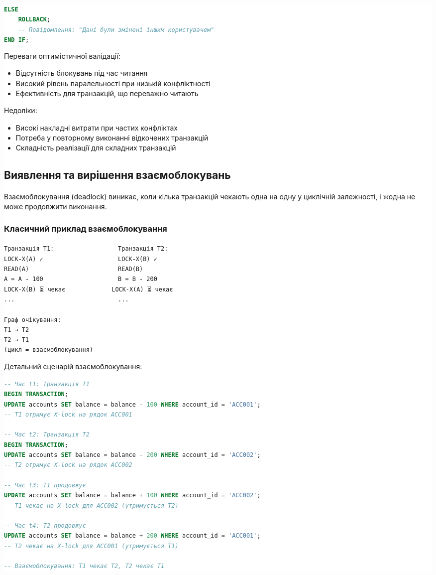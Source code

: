 ```sql
ELSE
    ROLLBACK;
    -- Повідомлення: "Дані були змінені іншим користувачем"
END IF;
```

Переваги оптимістичної валідації:
- Відсутність блокувань під час читання
- Високий рівень паралельності при низькій конфліктності
- Ефективність для транзакцій, що переважно читають

Недоліки:
- Високі накладні витрати при частих конфліктах
- Потреба у повторному виконанні відкочених транзакцій
- Складність реалізації для складних транзакцій

## Виявлення та вирішення взаємоблокувань

Взаємоблокування (deadlock) виникає, коли кілька транзакцій чекають одна на одну у циклічній залежності, і жодна не може продовжити виконання.

### Класичний приклад взаємоблокування

```
Транзакція T1:                  Транзакція T2:
LOCK-X(A) ✓                     LOCK-X(B) ✓
READ(A)                         READ(B)
A = A - 100                     B = B - 200
LOCK-X(B) ⏳ чекає             LOCK-X(A) ⏳ чекає
...                             ...

Граф очікування:
T1 → T2
T2 → T1
(цикл = взаємоблокування)
```

Детальний сценарій взаємоблокування:

```sql
-- Час t1: Транзакція T1
BEGIN TRANSACTION;
UPDATE accounts SET balance = balance - 100 WHERE account_id = 'ACC001';
-- T1 отримує X-lock на рядок ACC001

-- Час t2: Транзакція T2
BEGIN TRANSACTION;
UPDATE accounts SET balance = balance - 200 WHERE account_id = 'ACC002';
-- T2 отримує X-lock на рядок ACC002

-- Час t3: T1 продовжує
UPDATE accounts SET balance = balance + 100 WHERE account_id = 'ACC002';
-- T1 чекає на X-lock для ACC002 (утримується T2)

-- Час t4: T2 продовжує
UPDATE accounts SET balance = balance + 200 WHERE account_id = 'ACC001';
-- T2 чекає на X-lock для ACC001 (утримується T1)

-- Взаємоблокування: T1 чекає T2, T2 чекає T1
```
